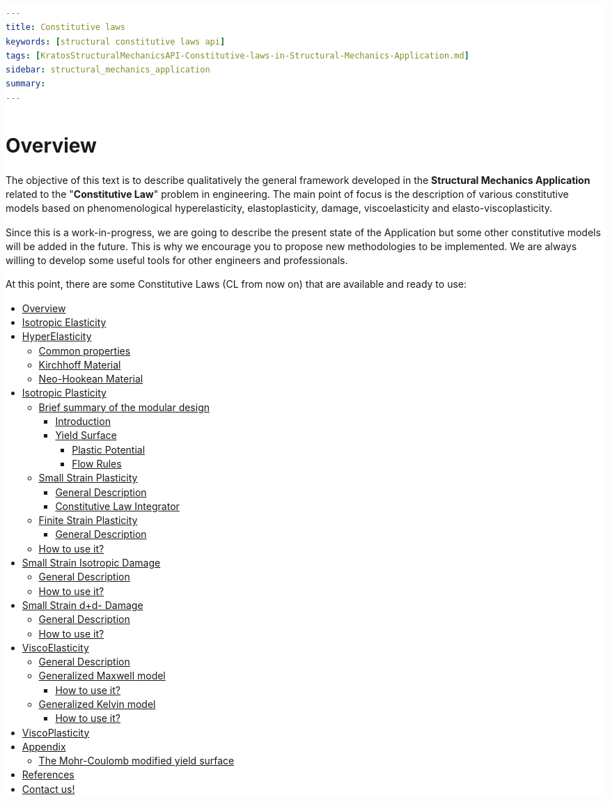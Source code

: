 ```yaml
---
title: Constitutive laws
keywords: [structural constitutive laws api]
tags: [KratosStructuralMechanicsAPI-Constitutive-laws-in-Structural-Mechanics-Application.md]
sidebar: structural_mechanics_application
summary: 
---
```


# Overview

The objective of this text is to describe qualitatively the general framework developed in the **Structural Mechanics Application** related to the "**Constitutive Law**" problem in engineering. The main point of focus is the description of various constitutive models based on phenomenological hyperelasticity, elastoplasticity, damage, viscoelasticity and elasto-viscoplasticity.

Since this is a work-in-progress, we are going to describe the present state of the Application but some other constitutive models will be added in the future. This is why we encourage you to propose new methodologies to be implemented. We are always willing to develop some useful tools for other engineers and professionals.

At this point, there are some Constitutive Laws (CL from now on) that are available and ready to use:

- [Overview](#overview)
- [Isotropic Elasticity](#isotropic-elasticity)
- [HyperElasticity](#hyperelasticity)
  - [Common properties](#common-properties)
  - [Kirchhoff Material](#kirchhoff-material)
  - [Neo-Hookean Material](#neo-hookean-material)
- [Isotropic Plasticity](#isotropic-plasticity)
  - [Brief summary of the modular design](#brief-summary-of-the-modular-design)
    - [Introduction](#introduction)
    - [Yield Surface](#yield-surface)
      - [Plastic Potential](#plastic-potential)
      - [Flow Rules](#flow-rules)
  - [Small Strain Plasticity](#small-strain-plasticity)
    - [General Description](#general-description)
    - [Constitutive Law Integrator](#constitutive-law-integrator)
  - [Finite Strain Plasticity](#finite-strain-plasticity)
    - [General Description](#general-description-1)
  - [How to use it?](#how-to-use-it)
- [Small Strain Isotropic Damage](#small-strain-isotropic-damage)
  - [General Description](#general-description-2)
  - [How to use it?](#how-to-use-it-1)
- [Small Strain d+d- Damage](#small-strain-dd--damage)
  - [General Description](#general-description-3)
  - [How to use it?](#how-to-use-it-2)
- [ViscoElasticity](#viscoelasticity)
  - [General Description](#general-description-4)
  - [Generalized Maxwell model](#generalized-maxwell-model)
    - [How to use it?](#how-to-use-it-3)
  - [Generalized Kelvin model](#generalized-kelvin-model)
    - [How to use it?](#how-to-use-it-4)
- [ViscoPlasticity](#viscoplasticity)
- [Appendix](#appendix)
  - [The Mohr-Coulomb modified yield surface](#the-mohr-coulomb-modified-yield-surface)
- [References](#references)
- [Contact us!](#contact-us)
